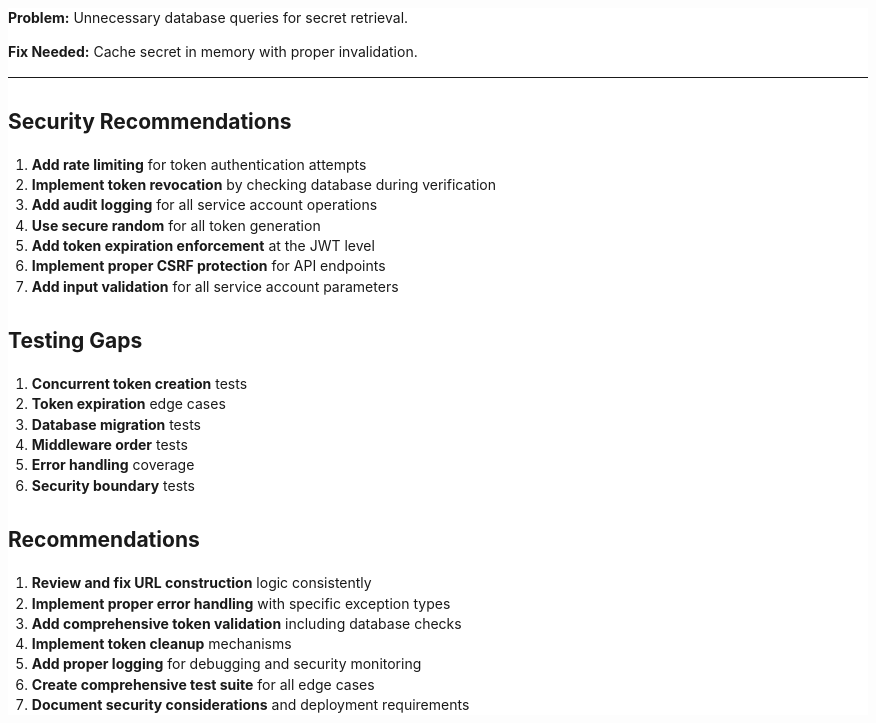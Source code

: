 **Problem:** Unnecessary database queries for secret retrieval.

**Fix Needed:** Cache secret in memory with proper invalidation.

---

## Security Recommendations

1. **Add rate limiting** for token authentication attempts
2. **Implement token revocation** by checking database during verification
3. **Add audit logging** for all service account operations
4. **Use secure random** for all token generation
5. **Add token expiration enforcement** at the JWT level
6. **Implement proper CSRF protection** for API endpoints
7. **Add input validation** for all service account parameters

## Testing Gaps

1. **Concurrent token creation** tests
2. **Token expiration** edge cases
3. **Database migration** tests
4. **Middleware order** tests
5. **Error handling** coverage
6. **Security boundary** tests

## Recommendations

1. **Review and fix URL construction** logic consistently
2. **Implement proper error handling** with specific exception types
3. **Add comprehensive token validation** including database checks
4. **Implement token cleanup** mechanisms
5. **Add proper logging** for debugging and security monitoring
6. **Create comprehensive test suite** for all edge cases
7. **Document security considerations** and deployment requirements